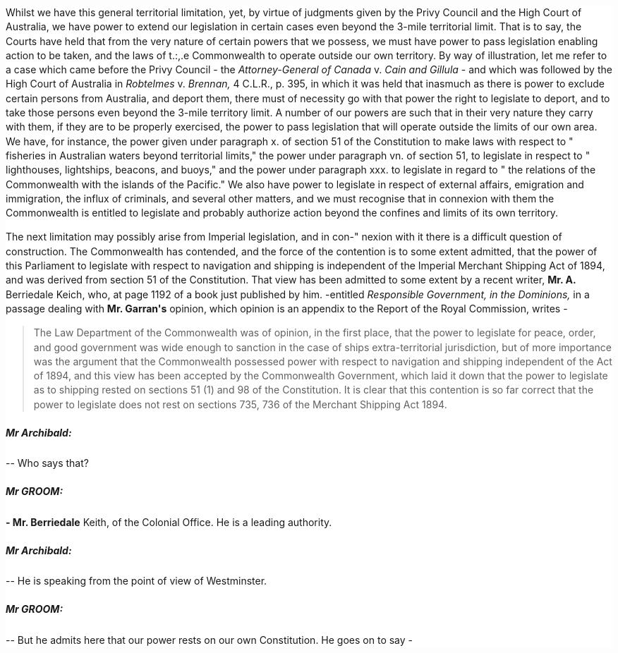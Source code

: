 Whilst we have this general territorial limitation, yet, by virtue of judgments given by the Privy Council and the High Court of Australia, we have power to extend our legislation in certain cases even beyond the  3-mile  territorial limit. That is to say, the Courts have held that from the very nature of certain powers that we possess, we must  have power to pass legislation enabling action to be taken, and the laws of t.:,.e Commonwealth to operate outside our own territory. By way of illustration, let me refer to a case which came before the Privy Council - the  *Attorney-General of Canada*  v.  *Cain and Gillula*  - and which was followed by the High Court of Australia in  *Robtelmes*  v.  *Brennan,*  4  C.L.R., p.  395,  in which it was held that inasmuch as there is power to exclude certain persons from Australia, and deport them, there must of necessity go with that power the right to legislate to deport, and to take those persons even beyond the  3-mile  territory limit. A number of our powers are such that in their very nature they carry with them, if they are to be properly exercised, the power to pass legislation that will operate outside the limits of our own area. We have, for instance, the power given under paragraph x. of section  51  of the Constitution to make laws with respect to " fisheries in Australian waters beyond territorial limits," the power under paragraph vn. of section  51,  to legislate in respect to " lighthouses, lightships, beacons, and buoys," and the power under paragraph xxx. to legislate in regard to " the relations of the Commonwealth with the islands of the Pacific." We also have power to legislate in respect of external affairs, emigration and immigration, the influx of criminals, and several other matters, and we must recognise that in connexion with them the Commonwealth is entitled to legislate and probably authorize action beyond the confines and limits of its own territory. 

The next limitation may possibly arise from Imperial legislation, and in con-" nexion with it there is a difficult question of construction. The Commonwealth has contended, and the force of the contention is to some extent admitted, that the power of this Parliament to legislate with respect to navigation and shipping is independent of the Imperial Merchant Shipping Act of  1894,  and was derived from section  51  of the Constitution. That view has been admitted to some extent by a recent writer,  **Mr. A.**  Berriedale Keich, who, at page 1192 of a book just published by him. -entitled  *Responsible Government, in the Dominions,*  in a passage dealing with  **Mr. Garran's**  opinion, which opinion is an appendix to the Report of the Royal Commission, writes - 

  >The Law Department of the Commonwealth was of opinion, in the first place, that the power to legislate for peace, order, and good government was wide enough to sanction in the case of ships extra-territorial jurisdiction, but of more importance was the argument that the Commonwealth possessed power with respect to navigation and shipping independent of the Act of 1894, and this view has been accepted by the Commonwealth Government, which laid it down that the power to legislate as to shipping rested on sections 51 (1) and 98 of the Constitution. It is clear that this contention is so far correct that the power to legislate does not rest on sections 735, 736 of the Merchant Shipping Act 1894. 

##### Mr Archibald:

--  Who says that? 

##### Mr GROOM:


 **- Mr. Berriedale** Keith, of the Colonial Office. He is a leading authority. 

##### Mr Archibald:

--  He is speaking from the point of view of Westminster. 

##### Mr GROOM:

-- But he admits here that our power rests on our own Constitution. He goes on to say - 
